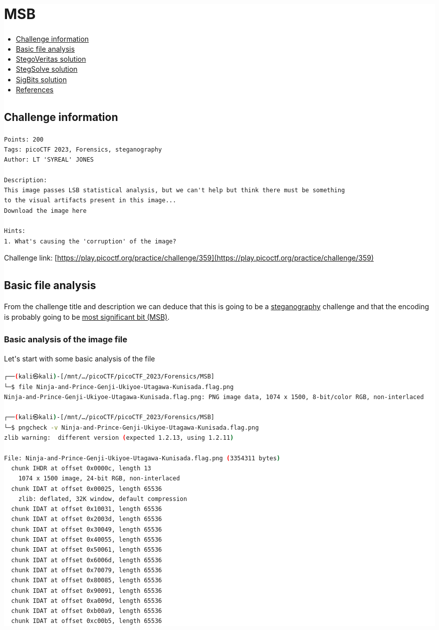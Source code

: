 # MSB

- [Challenge information](#challenge-information)
- [Basic file analysis](#basic-file-analysis)
- [StegoVeritas solution](#stegoVeritas-solution)
- [StegSolve solution](#stegSolve-solution)
- [SigBits solution](#sigBits-solution)
- [References](#references)

## Challenge information
```
Points: 200
Tags: picoCTF 2023, Forensics, steganography
Author: LT 'SYREAL' JONES

Description:
This image passes LSB statistical analysis, but we can't help but think there must be something 
to the visual artifacts present in this image...
Download the image here

Hints:
1. What's causing the 'corruption' of the image?
```
Challenge link: [https://play.picoctf.org/practice/challenge/359](https://play.picoctf.org/practice/challenge/359)

## Basic file analysis

From the challenge title and description we can deduce that this is going to be a [steganography](https://en.wikipedia.org/wiki/Steganography) challenge and that the encoding is probably going to be [most significant bit (MSB)](https://en.wikipedia.org/wiki/Bit_numbering).

### Basic analysis of the image file

Let's start with some basic analysis of the file
```bash
┌──(kali㉿kali)-[/mnt/…/picoCTF/picoCTF_2023/Forensics/MSB]
└─$ file Ninja-and-Prince-Genji-Ukiyoe-Utagawa-Kunisada.flag.png 
Ninja-and-Prince-Genji-Ukiyoe-Utagawa-Kunisada.flag.png: PNG image data, 1074 x 1500, 8-bit/color RGB, non-interlaced

┌──(kali㉿kali)-[/mnt/…/picoCTF/picoCTF_2023/Forensics/MSB]
└─$ pngcheck -v Ninja-and-Prince-Genji-Ukiyoe-Utagawa-Kunisada.flag.png         
zlib warning:  different version (expected 1.2.13, using 1.2.11)

File: Ninja-and-Prince-Genji-Ukiyoe-Utagawa-Kunisada.flag.png (3354311 bytes)
  chunk IHDR at offset 0x0000c, length 13
    1074 x 1500 image, 24-bit RGB, non-interlaced
  chunk IDAT at offset 0x00025, length 65536
    zlib: deflated, 32K window, default compression
  chunk IDAT at offset 0x10031, length 65536
  chunk IDAT at offset 0x2003d, length 65536
  chunk IDAT at offset 0x30049, length 65536
  chunk IDAT at offset 0x40055, length 65536
  chunk IDAT at offset 0x50061, length 65536
  chunk IDAT at offset 0x6006d, length 65536
  chunk IDAT at offset 0x70079, length 65536
  chunk IDAT at offset 0x80085, length 65536
  chunk IDAT at offset 0x90091, length 65536
  chunk IDAT at offset 0xa009d, length 65536
  chunk IDAT at offset 0xb00a9, length 65536
  chunk IDAT at offset 0xc00b5, length 65536
```